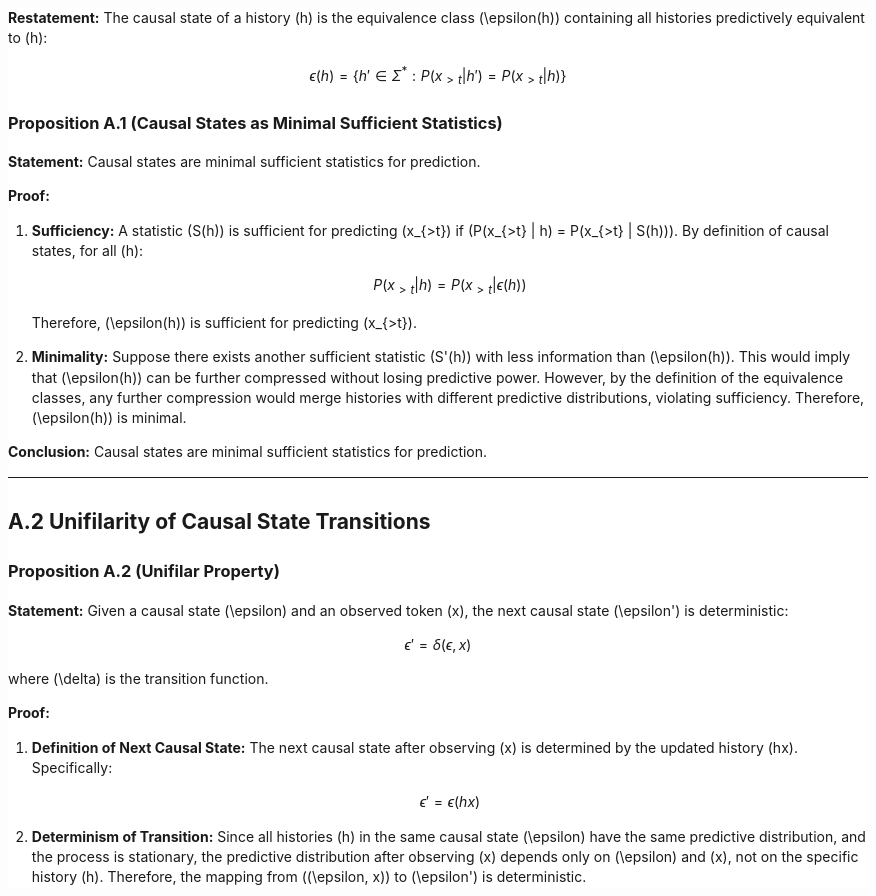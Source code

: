 **Restatement:** The causal state of a history \(h\) is the equivalence class \(\epsilon(h)\) containing all histories predictively equivalent to \(h\):

$$
\epsilon(h) = \{ h' \in \Sigma^* : P(x_{>t} | h') = P(x_{>t} | h) \}
$$

### Proposition A.1 (Causal States as Minimal Sufficient Statistics)

**Statement:** Causal states are minimal sufficient statistics for prediction.

**Proof:**

1. **Sufficiency:** A statistic \(S(h)\) is sufficient for predicting \(x_{>t}\) if \(P(x_{>t} | h) = P(x_{>t} | S(h))\). By definition of causal states, for all \(h\):

   $$
   P(x_{>t} | h) = P(x_{>t} | \epsilon(h))
   $$

   Therefore, \(\epsilon(h)\) is sufficient for predicting \(x_{>t}\).

2. **Minimality:** Suppose there exists another sufficient statistic \(S'(h)\) with less information than \(\epsilon(h)\). This would imply that \(\epsilon(h)\) can be further compressed without losing predictive power. However, by the definition of the equivalence classes, any further compression would merge histories with different predictive distributions, violating sufficiency. Therefore, \(\epsilon(h)\) is minimal.

**Conclusion:** Causal states are minimal sufficient statistics for prediction.

---

## A.2 Unifilarity of Causal State Transitions

### Proposition A.2 (Unifilar Property)

**Statement:** Given a causal state \(\epsilon\) and an observed token \(x\), the next causal state \(\epsilon'\) is deterministic:

$$
\epsilon' = \delta(\epsilon, x)
$$

where \(\delta\) is the transition function.

**Proof:**

1. **Definition of Next Causal State:** The next causal state after observing \(x\) is determined by the updated history \(hx\). Specifically:

   $$
   \epsilon' = \epsilon(hx)
   $$

2. **Determinism of Transition:** Since all histories \(h\) in the same causal state \(\epsilon\) have the same predictive distribution, and the process is stationary, the predictive distribution after observing \(x\) depends only on \(\epsilon\) and \(x\), not on the specific history \(h\). Therefore, the mapping from \((\epsilon, x)\) to \(\epsilon'\) is deterministic.
